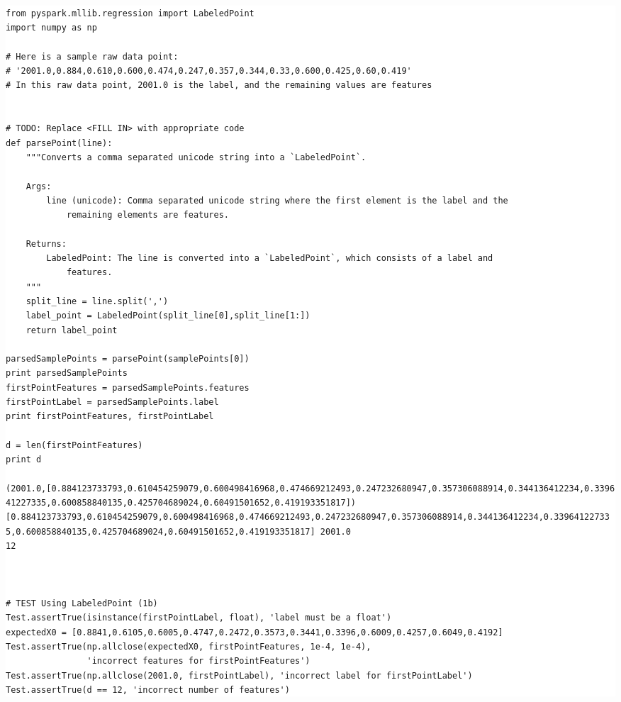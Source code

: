 
    from pyspark.mllib.regression import LabeledPoint
    import numpy as np
    
    # Here is a sample raw data point:
    # '2001.0,0.884,0.610,0.600,0.474,0.247,0.357,0.344,0.33,0.600,0.425,0.60,0.419'
    # In this raw data point, 2001.0 is the label, and the remaining values are features


    # TODO: Replace <FILL IN> with appropriate code
    def parsePoint(line):
        """Converts a comma separated unicode string into a `LabeledPoint`.
    
        Args:
            line (unicode): Comma separated unicode string where the first element is the label and the
                remaining elements are features.
    
        Returns:
            LabeledPoint: The line is converted into a `LabeledPoint`, which consists of a label and
                features.
        """
        split_line = line.split(',')
        label_point = LabeledPoint(split_line[0],split_line[1:])
        return label_point
    
    parsedSamplePoints = parsePoint(samplePoints[0])
    print parsedSamplePoints
    firstPointFeatures = parsedSamplePoints.features
    firstPointLabel = parsedSamplePoints.label
    print firstPointFeatures, firstPointLabel
    
    d = len(firstPointFeatures)
    print d

    (2001.0,[0.884123733793,0.610454259079,0.600498416968,0.474669212493,0.247232680947,0.357306088914,0.344136412234,0.339641227335,0.600858840135,0.425704689024,0.60491501652,0.419193351817])
    [0.884123733793,0.610454259079,0.600498416968,0.474669212493,0.247232680947,0.357306088914,0.344136412234,0.339641227335,0.600858840135,0.425704689024,0.60491501652,0.419193351817] 2001.0
    12



    # TEST Using LabeledPoint (1b)
    Test.assertTrue(isinstance(firstPointLabel, float), 'label must be a float')
    expectedX0 = [0.8841,0.6105,0.6005,0.4747,0.2472,0.3573,0.3441,0.3396,0.6009,0.4257,0.6049,0.4192]
    Test.assertTrue(np.allclose(expectedX0, firstPointFeatures, 1e-4, 1e-4),
                    'incorrect features for firstPointFeatures')
    Test.assertTrue(np.allclose(2001.0, firstPointLabel), 'incorrect label for firstPointLabel')
    Test.assertTrue(d == 12, 'incorrect number of features')
